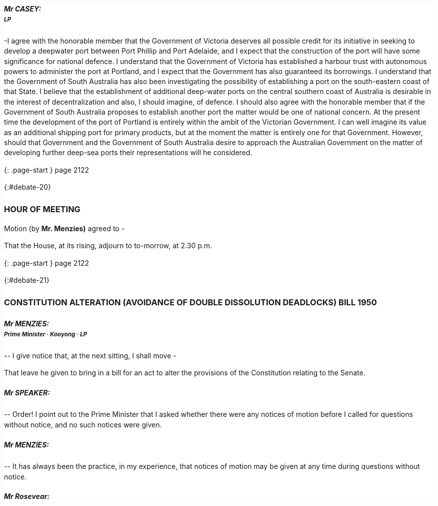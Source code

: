 ##### Mr CASEY:<br><small class="text-muted">LP</small>

-I agree with the honorable member that the Government of Victoria deserves all possible credit for its initiative in seeking to develop a deepwater port between Port Phillip and Port Adelaide, and I expect that the construction of the port will have some significance for national defence. I understand that the Government of Victoria has established a harbour trust with autonomous powers to administer the port at Portland, and I expect that the Government has also guaranteed its borrowings. I understand that the Government of South Australia has also been investigating the possibility of establishing a port on the south-eastern coast of that State. I believe that the establishment of additional deep-water ports on the central southern coast of Australia is desirable in the interest of decentralization and also, I should imagine, of defence. I should also agree with the honorable member that if the Government of South Australia proposes to establish another port the matter would be one of national concern. At the present time the development of the port of Portland is entirely within the ambit of the Victorian Government. I can well imagine its value as an additional shipping port for primary products, but at the moment the matter is entirely one for that Government. However, should that Government and the Government of South Australia desire to approach the Australian Government on the matter of developing further deep-sea ports their representations will he considered. 

{: .page-start }
page 2122

{:#debate-20}
### HOUR OF MEETING

Motion (by  **Mr. Menzies)**  agreed to - 

That the House, at its rising, adjourn to to-morrow, at 2.30 p.m. 

{: .page-start }
page 2122

{:#debate-21}
### CONSTITUTION ALTERATION (AVOIDANCE OF DOUBLE DISSOLUTION DEADLOCKS) BILL 1950

##### Mr MENZIES:<br><small class="text-muted">Prime Minister &middot; Kooyong &middot; LP</small>

-- I give notice that, at the next sitting, I shall move - 

That leave he given to bring in a bill for an act to alter the provisions of the Constitution relating to the Senate. 

##### Mr SPEAKER:

-- Order! I point out to the Prime Minister that I asked whether there were any notices of motion before I called for questions without notice, and no such notices were given. 

##### Mr MENZIES:

-- It has always been the practice, in my experience, that notices of motion may be given at any time during questions without notice. 

##### Mr Rosevear:
